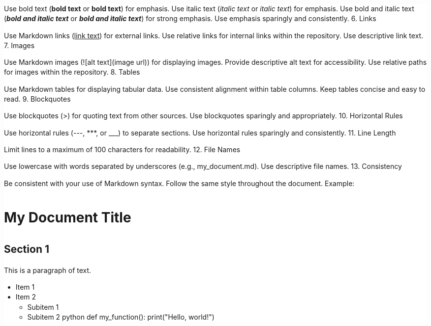 Use bold text (**bold text** or __bold text__) for emphasis.
Use italic text (*italic text* or _italic text_) for emphasis.
Use bold and italic text (***bold and italic text*** or ___bold and italic text___) for strong emphasis.
Use emphasis sparingly and consistently.
6. Links

Use Markdown links ([link text](url)) for external links.
Use relative links for internal links within the repository.
Use descriptive link text.
7. Images

Use Markdown images (![alt text](image url)) for displaying images.
Provide descriptive alt text for accessibility.
Use relative paths for images within the repository.
8. Tables

Use Markdown tables for displaying tabular data.
Use consistent alignment within table columns.
Keep tables concise and easy to read.
9. Blockquotes

Use blockquotes (>) for quoting text from other sources.
Use blockquotes sparingly and appropriately.
10. Horizontal Rules

Use horizontal rules (---, ***, or ___) to separate sections.
Use horizontal rules sparingly and consistently.
11. Line Length

Limit lines to a maximum of 100 characters for readability.
12. File Names

Use lowercase with words separated by underscores (e.g., my_document.md).
Use descriptive file names.
13. Consistency

Be consistent with your use of Markdown syntax.
Follow the same style throughout the document.
Example:

# My Document Title

## Section 1

This is a paragraph of text.

*   Item 1
*   Item 2
    *   Subitem 1
    *   Subitem 2
python
def my_function():
    print("Hello, world!")
